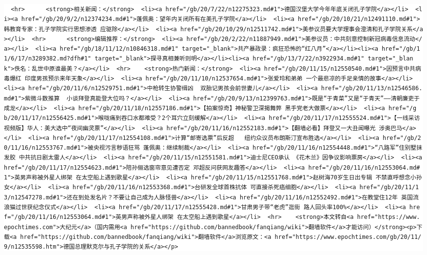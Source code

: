   	  <hr>      <strong>相关新闻：</strong>  <li><a href="/gb/20/7/22/n12275323.md#1">德国汉堡大学今年年底关闭孔子学院</a></li>  <li><a href="/gb/20/9/2/n12374234.md#1">蓬佩奥：望年内关闭所有在美孔子学院</a></li>  <li><a href="/gb/20/10/21/n12491110.md#1">韩教育专家：孔子学院实行思想渗透 应驱除</a></li>  <li><a href="/gb/20/10/29/n12511742.md#1">美参议员要大学理事会澄清和孔子学院关系</a></li>  <hr>      <strong>编辑推荐：</strong>  <li><a href="/gb/20/2/22/n11887949.md#1">美参议员：中共刻意控制新冠病毒信息流动</a></li>  <li><a href="/gb/18/11/12/n10846318.md#1" target="_blank">共产暴政录：疯狂恐怖的“红八月”</a></li><li><a href="/gb/11/6/17/n3289382.md?dfh#1" target="_blank">探寻真相兼听则明</a></li><li><a href="/gb/13/7/22/n3922934.md#1" target="_blank">佚名：乱世中原谁最美？</a></li>  <hr>    <strong>热门新闻：</strong>  <li><a href="/gb/20/11/15/n12550540.md#1">因预言中共病毒爆红 印度男孩预示来年天象</a></li>  <li><a href="/gb/20/11/10/n12537654.md#1">张爱玲和弟弟 一个最悲凉的手足亲情的故事</a></li>  <li><a href="/gb/20/11/6/n12529751.md#1">中枪转生协警缉凶  双胎记男孩会前世妻儿</a></li>  <li><a href="/gb/20/11/13/n12546586.md#1">紫微斗数推算  小谈拜登真能登大位吗？</a></li>  <li><a href="/gb/20/9/13/n12399763.md#1">既是“于青菜”又是“于青天”——清朝廉吏于成龙</a></li>  <li><a href="/gb/20/11/18/n12557186.md#1">【拍案惊奇】神秘警卫深揭舞弊 黑手党老大做票</a></li>  <li><a href="/gb/20/11/17/n12556425.md#1">喉咙痛到吞口水都难受？2个耳穴立刻缓解</a></li>  <li><a href="/gb/20/11/17/n12555524.md#1">【一线采访视频版】华人：美大选中“夜间幽灵票”</a></li>  <li><a href="/gb/20/11/16/n12552183.md#1">【翻墙必看】拜登又一大丑闻曝光 涉奥巴马</a></li>  <li><a href="/gb/20/11/17/n12554108.md#1">计算“邮寄选票”后反超   纽约众议员布朗斯汀宣布胜选</a></li>  <li><a href="/gb/20/11/16/n12553767.md#1">被央视污言秽语狂骂 蓬佩奥：继续制裁</a></li>  <li><a href="/gb/20/11/16/n12554448.md#1">“八路军”住别墅抹发胶 中共抗日剧太雷人</a></li>  <li><a href="/gb/20/11/15/n12551581.md#1">迪士尼CEO承认 《花木兰》因争议影响票房</a></li>  <li><a href="/gb/20/11/17/n12554623.md#1">陪孙俪选窗帘意见遭否定 邓超反问获网友趣答</a></li>  <li><a href="/gb/20/11/16/n12553064.md#1">英男声称被外星人绑架 在太空船上遇到歌星</a></li>  <li><a href="/gb/20/11/15/n12551768.md#1">赵树海70岁生日出专辑 不禁直呼想念小孙女</a></li>  <li><a href="/gb/20/11/16/n12553368.md#1">台研发全球首株抗体 可直接杀死癌细胞</a></li>  <li><a href="/gb/20/11/13/n12547278.md#1">还在到处发名片？不要让自己成为人脉怪兽</a></li>  <li><a href="/gb/20/11/16/n12552492.md#1">在教堂住12年 英国流浪猫过世获纪念仪式</a></li>  <li><a href="/gb/20/11/17/n12555428.md#1">甘肃男子带“老虎”逛街 路人回头率100%</a></li>  <li><a href="/gb/20/11/16/n12553064.md#1">英男声称被外星人绑架 在太空船上遇到歌星</a></li>  <hr>    <strong>本文转自<a href="https://www.epochtimes.com">大纪元</a>（国内需用<a href="https://github.com/bannedbook/fanqiang/wiki">翻墙软件</a>才能访问）</strong><p>下载<a href="https://github.com/bannedbook/fanqiang/wiki">翻墙软件</a>浏览原文：<a href="https://www.epochtimes.com/gb/20/11/9/n12535598.htm">德国总理默克尔与孔子学院的关系</a></p>